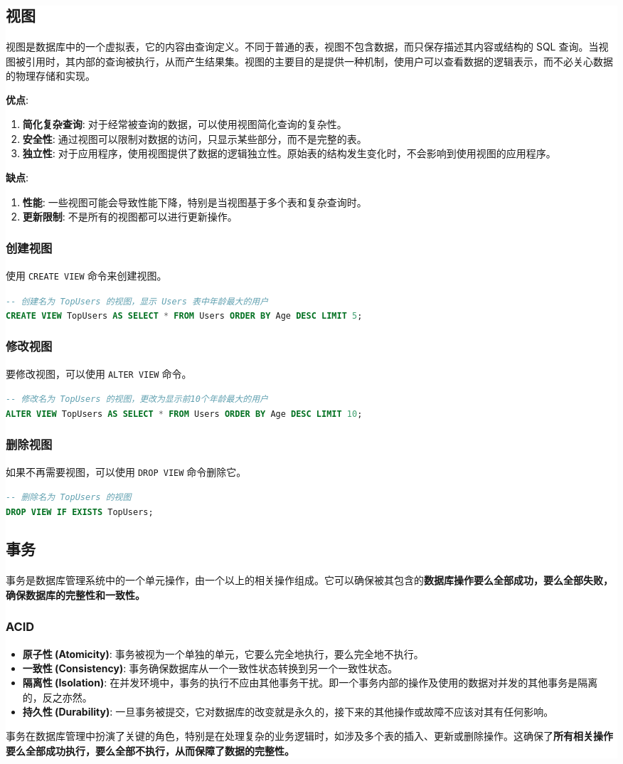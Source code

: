 ## 视图

视图是数据库中的一个虚拟表，它的内容由查询定义。不同于普通的表，视图不包含数据，而只保存描述其内容或结构的 SQL 查询。当视图被引用时，其内部的查询被执行，从而产生结果集。视图的主要目的是提供一种机制，使用户可以查看数据的逻辑表示，而不必关心数据的物理存储和实现。

**优点**:

1. **简化复杂查询**: 对于经常被查询的数据，可以使用视图简化查询的复杂性。
2. **安全性**: 通过视图可以限制对数据的访问，只显示某些部分，而不是完整的表。
3. **独立性**: 对于应用程序，使用视图提供了数据的逻辑独立性。原始表的结构发生变化时，不会影响到使用视图的应用程序。

**缺点**:

1. **性能**: 一些视图可能会导致性能下降，特别是当视图基于多个表和复杂查询时。
2. **更新限制**: 不是所有的视图都可以进行更新操作。

### 创建视图

使用 `CREATE VIEW` 命令来创建视图。

```sql
-- 创建名为 TopUsers 的视图，显示 Users 表中年龄最大的用户
CREATE VIEW TopUsers AS SELECT * FROM Users ORDER BY Age DESC LIMIT 5;
```

### 修改视图

要修改视图，可以使用 `ALTER VIEW` 命令。

```sql
-- 修改名为 TopUsers 的视图，更改为显示前10个年龄最大的用户
ALTER VIEW TopUsers AS SELECT * FROM Users ORDER BY Age DESC LIMIT 10;
```

### 删除视图

如果不再需要视图，可以使用 `DROP VIEW` 命令删除它。

```sql
-- 删除名为 TopUsers 的视图
DROP VIEW IF EXISTS TopUsers;
```

## 事务

事务是数据库管理系统中的一个单元操作，由一个以上的相关操作组成。它可以确保被其包含的**数据库操作要么全部成功，要么全部失败，确保数据库的完整性和一致性。**

### ACID

- **原子性 (Atomicity)**: 事务被视为一个单独的单元，它要么完全地执行，要么完全地不执行。
- **一致性 (Consistency)**: 事务确保数据库从一个一致性状态转换到另一个一致性状态。
- **隔离性 (Isolation)**: 在并发环境中，事务的执行不应由其他事务干扰。即一个事务内部的操作及使用的数据对并发的其他事务是隔离的，反之亦然。
- **持久性 (Durability)**: 一旦事务被提交，它对数据库的改变就是永久的，接下来的其他操作或故障不应该对其有任何影响。

事务在数据库管理中扮演了关键的角色，特别是在处理复杂的业务逻辑时，如涉及多个表的插入、更新或删除操作。这确保了**所有相关操作要么全部成功执行，要么全部不执行，从而保障了数据的完整性。**
